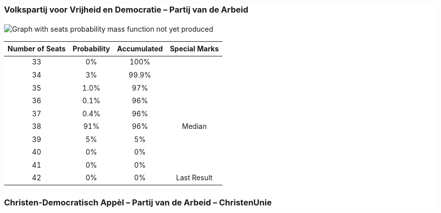 ### Volkspartij voor Vrijheid en Democratie – Partij van de Arbeid

![Graph with seats probability mass function not yet produced](2018-04-01-Peilnl-coalitions-seats-pmf-vvd–pvda.png "Seats Probability Mass Function")

| Number of Seats | Probability | Accumulated | Special Marks |
|:---------------:|:-----------:|:-----------:|:-------------:|
| 33 | 0% | 100% |  |
| 34 | 3% | 99.9% |  |
| 35 | 1.0% | 97% |  |
| 36 | 0.1% | 96% |  |
| 37 | 0.4% | 96% |  |
| 38 | 91% | 96% | Median |
| 39 | 5% | 5% |  |
| 40 | 0% | 0% |  |
| 41 | 0% | 0% |  |
| 42 | 0% | 0% | Last Result |

### Christen-Democratisch Appèl – Partij van de Arbeid – ChristenUnie
